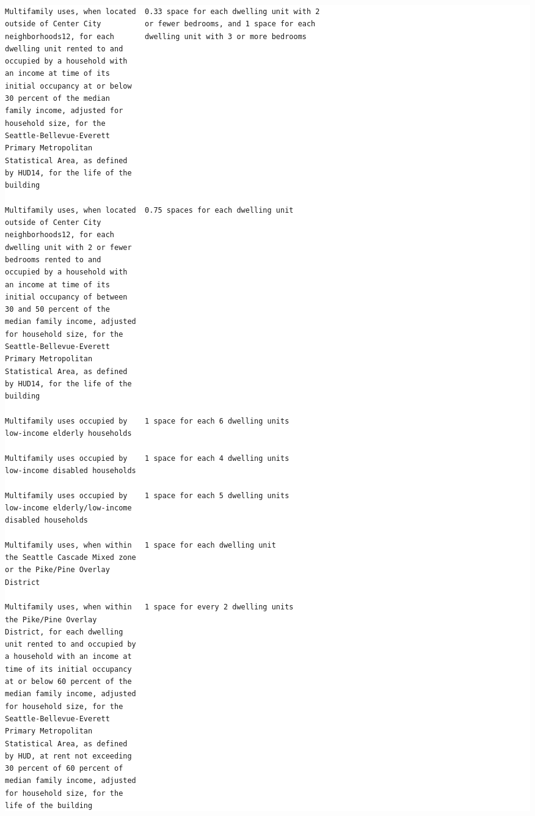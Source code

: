     Multifamily uses, when located  0.33 space for each dwelling unit with 2  
    outside of Center City          or fewer bedrooms, and 1 space for each  
    neighborhoods12, for each       dwelling unit with 3 or more bedrooms  
    dwelling unit rented to and  
    occupied by a household with  
    an income at time of its  
    initial occupancy at or below  
    30 percent of the median  
    family income, adjusted for  
    household size, for the  
    Seattle-Bellevue-Everett  
    Primary Metropolitan  
    Statistical Area, as defined  
    by HUD14, for the life of the  
    building  
  
    Multifamily uses, when located  0.75 spaces for each dwelling unit  
    outside of Center City  
    neighborhoods12, for each  
    dwelling unit with 2 or fewer  
    bedrooms rented to and  
    occupied by a household with  
    an income at time of its  
    initial occupancy of between  
    30 and 50 percent of the  
    median family income, adjusted  
    for household size, for the  
    Seattle-Bellevue-Everett  
    Primary Metropolitan  
    Statistical Area, as defined  
    by HUD14, for the life of the  
    building  
  
    Multifamily uses occupied by    1 space for each 6 dwelling units  
    low-income elderly households  
  
    Multifamily uses occupied by    1 space for each 4 dwelling units  
    low-income disabled households  
  
    Multifamily uses occupied by    1 space for each 5 dwelling units  
    low-income elderly/low-income  
    disabled households  
  
    Multifamily uses, when within   1 space for each dwelling unit  
    the Seattle Cascade Mixed zone  
    or the Pike/Pine Overlay  
    District  
  
    Multifamily uses, when within   1 space for every 2 dwelling units  
    the Pike/Pine Overlay  
    District, for each dwelling  
    unit rented to and occupied by  
    a household with an income at  
    time of its initial occupancy  
    at or below 60 percent of the  
    median family income, adjusted  
    for household size, for the  
    Seattle-Bellevue-Everett  
    Primary Metropolitan  
    Statistical Area, as defined  
    by HUD, at rent not exceeding  
    30 percent of 60 percent of  
    median family income, adjusted  
    for household size, for the  
    life of the building  
  